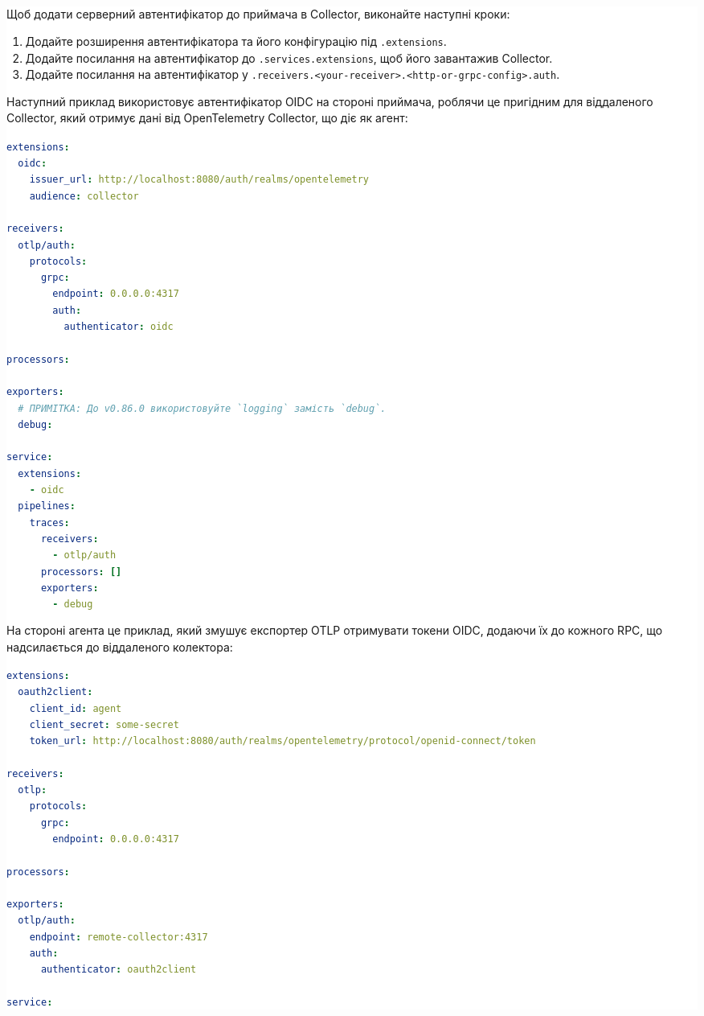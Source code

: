 Щоб додати серверний автентифікатор до приймача в Collector, виконайте наступні кроки:

1. Додайте розширення автентифікатора та його конфігурацію під `.extensions`.
2. Додайте посилання на автентифікатор до `.services.extensions`, щоб його завантажив Collector.
3. Додайте посилання на автентифікатор у `.receivers.<your-receiver>.<http-or-grpc-config>.auth`.

Наступний приклад використовує автентифікатор OIDC на стороні приймача, роблячи це пригідним для віддаленого Collector, який отримує дані від OpenTelemetry Collector, що діє як агент:

```yaml
extensions:
  oidc:
    issuer_url: http://localhost:8080/auth/realms/opentelemetry
    audience: collector

receivers:
  otlp/auth:
    protocols:
      grpc:
        endpoint: 0.0.0.0:4317
        auth:
          authenticator: oidc

processors:

exporters:
  # ПРИМІТКА: До v0.86.0 використовуйте `logging` замість `debug`.
  debug:

service:
  extensions:
    - oidc
  pipelines:
    traces:
      receivers:
        - otlp/auth
      processors: []
      exporters:
        - debug
```

На стороні агента це приклад, який змушує експортер OTLP отримувати токени OIDC, додаючи їх до кожного RPC, що надсилається до віддаленого колектора:

```yaml
extensions:
  oauth2client:
    client_id: agent
    client_secret: some-secret
    token_url: http://localhost:8080/auth/realms/opentelemetry/protocol/openid-connect/token

receivers:
  otlp:
    protocols:
      grpc:
        endpoint: 0.0.0.0:4317

processors:

exporters:
  otlp/auth:
    endpoint: remote-collector:4317
    auth:
      authenticator: oauth2client

service:
```